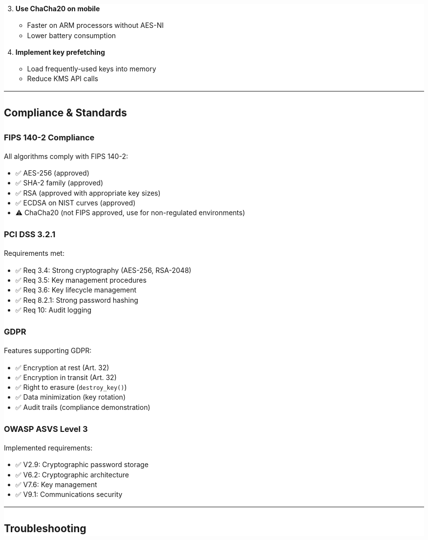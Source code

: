 3. **Use ChaCha20 on mobile**
   - Faster on ARM processors without AES-NI
   - Lower battery consumption

4. **Implement key prefetching**
   - Load frequently-used keys into memory
   - Reduce KMS API calls

---

## Compliance & Standards

### FIPS 140-2 Compliance

All algorithms comply with FIPS 140-2:

- ✅ AES-256 (approved)
- ✅ SHA-2 family (approved)
- ✅ RSA (approved with appropriate key sizes)
- ✅ ECDSA on NIST curves (approved)
- ⚠️ ChaCha20 (not FIPS approved, use for non-regulated environments)

### PCI DSS 3.2.1

Requirements met:

- ✅ Req 3.4: Strong cryptography (AES-256, RSA-2048)
- ✅ Req 3.5: Key management procedures
- ✅ Req 3.6: Key lifecycle management
- ✅ Req 8.2.1: Strong password hashing
- ✅ Req 10: Audit logging

### GDPR

Features supporting GDPR:

- ✅ Encryption at rest (Art. 32)
- ✅ Encryption in transit (Art. 32)
- ✅ Right to erasure (`destroy_key()`)
- ✅ Data minimization (key rotation)
- ✅ Audit trails (compliance demonstration)

### OWASP ASVS Level 3

Implemented requirements:

- ✅ V2.9: Cryptographic password storage
- ✅ V6.2: Cryptographic architecture
- ✅ V7.6: Key management
- ✅ V9.1: Communications security

---

## Troubleshooting
